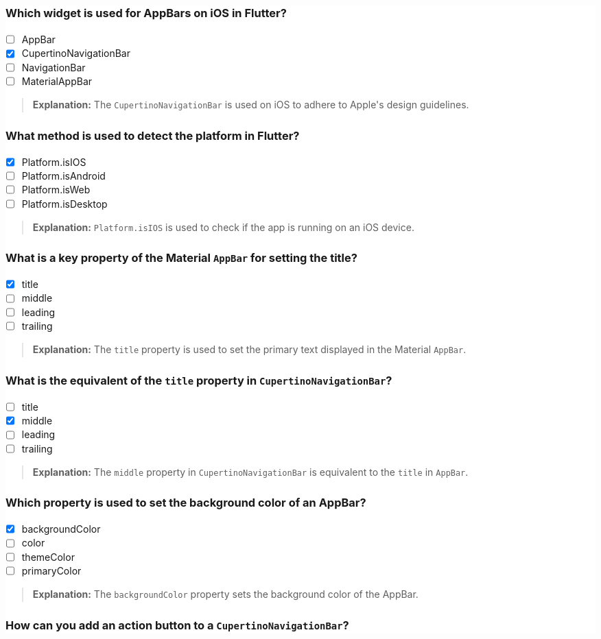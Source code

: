 ### Which widget is used for AppBars on iOS in Flutter?

- [ ] AppBar
- [x] CupertinoNavigationBar
- [ ] NavigationBar
- [ ] MaterialAppBar

> **Explanation:** The `CupertinoNavigationBar` is used on iOS to adhere to Apple's design guidelines.

### What method is used to detect the platform in Flutter?

- [x] Platform.isIOS
- [ ] Platform.isAndroid
- [ ] Platform.isWeb
- [ ] Platform.isDesktop

> **Explanation:** `Platform.isIOS` is used to check if the app is running on an iOS device.

### What is a key property of the Material `AppBar` for setting the title?

- [x] title
- [ ] middle
- [ ] leading
- [ ] trailing

> **Explanation:** The `title` property is used to set the primary text displayed in the Material `AppBar`.

### What is the equivalent of the `title` property in `CupertinoNavigationBar`?

- [ ] title
- [x] middle
- [ ] leading
- [ ] trailing

> **Explanation:** The `middle` property in `CupertinoNavigationBar` is equivalent to the `title` in `AppBar`.

### Which property is used to set the background color of an AppBar?

- [x] backgroundColor
- [ ] color
- [ ] themeColor
- [ ] primaryColor

> **Explanation:** The `backgroundColor` property sets the background color of the AppBar.

### How can you add an action button to a `CupertinoNavigationBar`?
